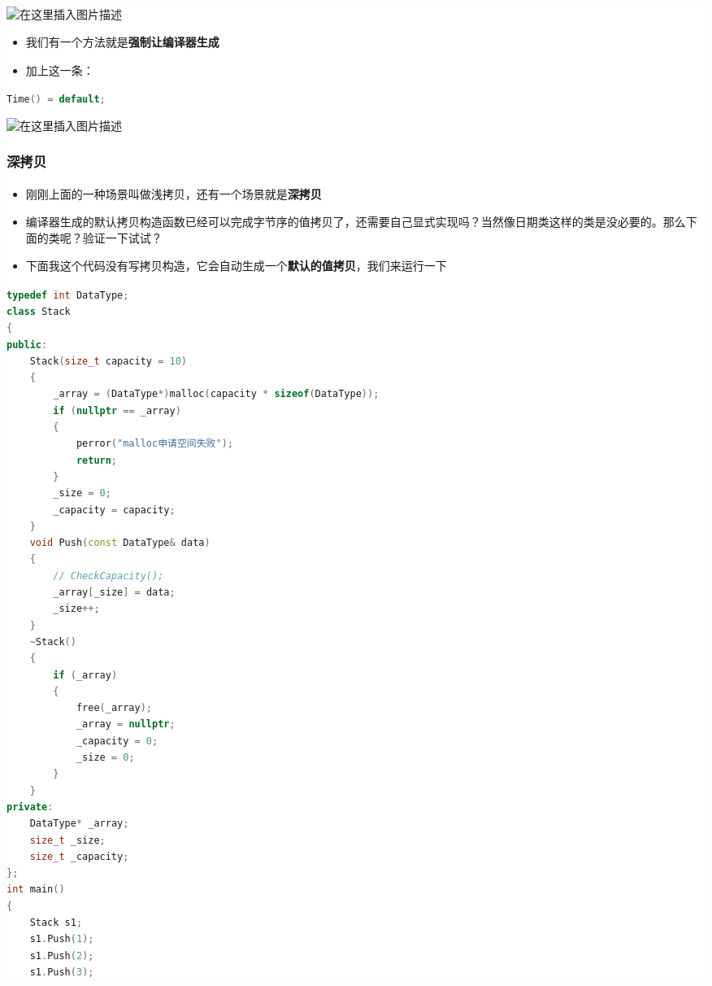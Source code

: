 
![在这里插入图片描述](https://img-blog.csdnimg.cn/direct/070b63f0da8e40dba993edd1a86e113a.png)



- 我们有一个方法就是**强制让编译器生成**

- 加上这一条：

```cpp
Time() = default;
```

![在这里插入图片描述](https://img-blog.csdnimg.cn/direct/9a4c22a73162445b99c52a2674310063.png)


### 深拷贝

- 刚刚上面的一种场景叫做浅拷贝，还有一个场景就是**深拷贝**


- 编译器生成的默认拷贝构造函数已经可以完成字节序的值拷贝了，还需要自己显式实现吗？当然像日期类这样的类是没必要的。那么下面的类呢？验证一下试试？


- 下面我这个代码没有写拷贝构造，它会自动生成一个**默认的值拷贝**，我们来运行一下

```cpp
typedef int DataType;
class Stack
{
public:
	Stack(size_t capacity = 10)
	{
		_array = (DataType*)malloc(capacity * sizeof(DataType));
		if (nullptr == _array)
		{
			perror("malloc申请空间失败");
			return;
		}
		_size = 0;
		_capacity = capacity;
	}
	void Push(const DataType& data)
	{
		// CheckCapacity();
		_array[_size] = data;
		_size++;
	}
	~Stack()
	{
		if (_array)
		{
			free(_array);
			_array = nullptr;
			_capacity = 0;
			_size = 0;
		}
	}
private:
	DataType* _array;
	size_t _size;
	size_t _capacity;
};
int main()
{
	Stack s1;
	s1.Push(1);
	s1.Push(2);
	s1.Push(3);
```